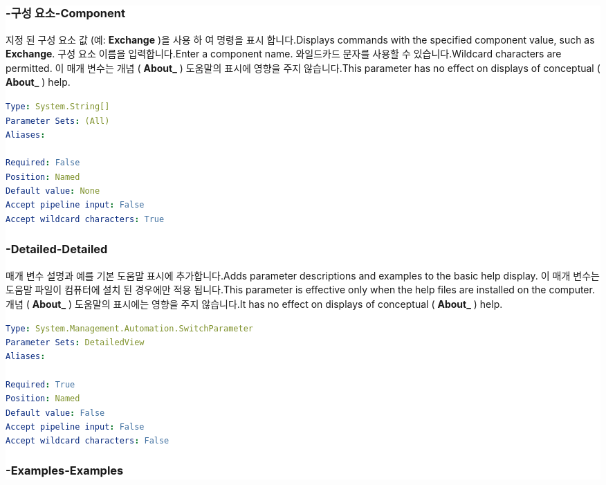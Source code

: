 ### <span data-ttu-id="c4f1a-222">-구성 요소</span><span class="sxs-lookup"><span data-stu-id="c4f1a-222">-Component</span></span>

<span data-ttu-id="c4f1a-223">지정 된 구성 요소 값 (예: **Exchange** )을 사용 하 여 명령을 표시 합니다.</span><span class="sxs-lookup"><span data-stu-id="c4f1a-223">Displays commands with the specified component value, such as **Exchange**.</span></span> <span data-ttu-id="c4f1a-224">구성 요소 이름을 입력합니다.</span><span class="sxs-lookup"><span data-stu-id="c4f1a-224">Enter a component name.</span></span>
<span data-ttu-id="c4f1a-225">와일드카드 문자를 사용할 수 있습니다.</span><span class="sxs-lookup"><span data-stu-id="c4f1a-225">Wildcard characters are permitted.</span></span> <span data-ttu-id="c4f1a-226">이 매개 변수는 개념 ( **About_** ) 도움말의 표시에 영향을 주지 않습니다.</span><span class="sxs-lookup"><span data-stu-id="c4f1a-226">This parameter has no effect on displays of conceptual ( **About_** ) help.</span></span>

```yaml
Type: System.String[]
Parameter Sets: (All)
Aliases:

Required: False
Position: Named
Default value: None
Accept pipeline input: False
Accept wildcard characters: True
```

### <span data-ttu-id="c4f1a-227">-Detailed</span><span class="sxs-lookup"><span data-stu-id="c4f1a-227">-Detailed</span></span>

<span data-ttu-id="c4f1a-228">매개 변수 설명과 예를 기본 도움말 표시에 추가합니다.</span><span class="sxs-lookup"><span data-stu-id="c4f1a-228">Adds parameter descriptions and examples to the basic help display.</span></span> <span data-ttu-id="c4f1a-229">이 매개 변수는 도움말 파일이 컴퓨터에 설치 된 경우에만 적용 됩니다.</span><span class="sxs-lookup"><span data-stu-id="c4f1a-229">This parameter is effective only when the help files are installed on the computer.</span></span> <span data-ttu-id="c4f1a-230">개념 ( **About_** ) 도움말의 표시에는 영향을 주지 않습니다.</span><span class="sxs-lookup"><span data-stu-id="c4f1a-230">It has no effect on displays of conceptual ( **About_** ) help.</span></span>

```yaml
Type: System.Management.Automation.SwitchParameter
Parameter Sets: DetailedView
Aliases:

Required: True
Position: Named
Default value: False
Accept pipeline input: False
Accept wildcard characters: False
```

### <span data-ttu-id="c4f1a-231">-Examples</span><span class="sxs-lookup"><span data-stu-id="c4f1a-231">-Examples</span></span>
